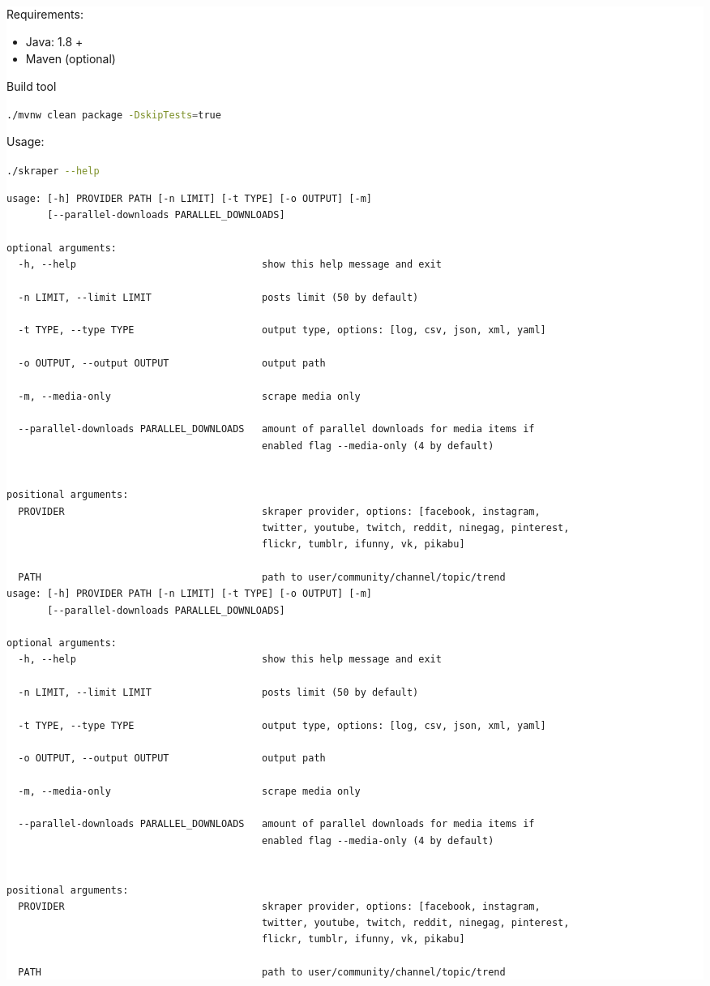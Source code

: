 Requirements:

- Java: 1.8 +
- Maven (optional)

Build tool

```bash
./mvnw clean package -DskipTests=true 
```

Usage:

```bash
./skraper --help
```

```text
usage: [-h] PROVIDER PATH [-n LIMIT] [-t TYPE] [-o OUTPUT] [-m]
       [--parallel-downloads PARALLEL_DOWNLOADS]

optional arguments:
  -h, --help                                show this help message and exit

  -n LIMIT, --limit LIMIT                   posts limit (50 by default)

  -t TYPE, --type TYPE                      output type, options: [log, csv, json, xml, yaml]

  -o OUTPUT, --output OUTPUT                output path

  -m, --media-only                          scrape media only

  --parallel-downloads PARALLEL_DOWNLOADS   amount of parallel downloads for media items if
                                            enabled flag --media-only (4 by default)


positional arguments:
  PROVIDER                                  skraper provider, options: [facebook, instagram,
                                            twitter, youtube, twitch, reddit, ninegag, pinterest,
                                            flickr, tumblr, ifunny, vk, pikabu]

  PATH                                      path to user/community/channel/topic/trend
usage: [-h] PROVIDER PATH [-n LIMIT] [-t TYPE] [-o OUTPUT] [-m]
       [--parallel-downloads PARALLEL_DOWNLOADS]

optional arguments:
  -h, --help                                show this help message and exit

  -n LIMIT, --limit LIMIT                   posts limit (50 by default)

  -t TYPE, --type TYPE                      output type, options: [log, csv, json, xml, yaml]

  -o OUTPUT, --output OUTPUT                output path

  -m, --media-only                          scrape media only

  --parallel-downloads PARALLEL_DOWNLOADS   amount of parallel downloads for media items if
                                            enabled flag --media-only (4 by default)


positional arguments:
  PROVIDER                                  skraper provider, options: [facebook, instagram,
                                            twitter, youtube, twitch, reddit, ninegag, pinterest,
                                            flickr, tumblr, ifunny, vk, pikabu]

  PATH                                      path to user/community/channel/topic/trend
```
